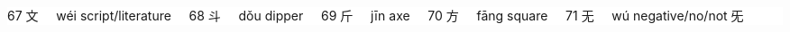 
<tr>
<td class="org-right">67</td>
<td class="org-left">文</td>
<td class="org-left">&#xa0;</td>
<td class="org-left">&#xa0;</td>
<td class="org-left">wéi</td>
<td class="org-left">script/literature</td>
<td class="org-left">&#xa0;</td>
<td class="org-left">&#xa0;</td>
</tr>


<tr>
<td class="org-right">68</td>
<td class="org-left">斗</td>
<td class="org-left">&#xa0;</td>
<td class="org-left">&#xa0;</td>
<td class="org-left">dǒu</td>
<td class="org-left">dipper</td>
<td class="org-left">&#xa0;</td>
<td class="org-left">&#xa0;</td>
</tr>


<tr>
<td class="org-right">69</td>
<td class="org-left">斤</td>
<td class="org-left">&#xa0;</td>
<td class="org-left">&#xa0;</td>
<td class="org-left">jīn</td>
<td class="org-left">axe</td>
<td class="org-left">&#xa0;</td>
<td class="org-left">&#xa0;</td>
</tr>


<tr>
<td class="org-right">70</td>
<td class="org-left">方</td>
<td class="org-left">&#xa0;</td>
<td class="org-left">&#xa0;</td>
<td class="org-left">fāng</td>
<td class="org-left">square</td>
<td class="org-left">&#xa0;</td>
<td class="org-left">&#xa0;</td>
</tr>


<tr>
<td class="org-right">71</td>
<td class="org-left">无</td>
<td class="org-left">&#xa0;</td>
<td class="org-left">&#xa0;</td>
<td class="org-left">wú</td>
<td class="org-left">negative/no/not</td>
<td class="org-left">旡</td>
<td class="org-left">&#xa0;</td>
</tr>
